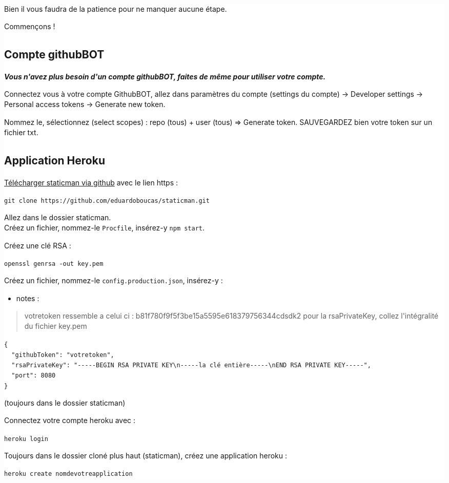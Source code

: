 Bien il vous faudra de la patience pour ne manquer aucune étape.

Commençons !

## Compte githubBOT

***Vous n'avez plus besoin d'un compte githubBOT, faites de même pour utiliser votre compte.***

Connectez vous à votre compte GithubBOT, allez dans paramètres du compte (settings du compte) -> Developer settings -> Personal access tokens -> Generate new token.

Nommez le, sélectionnez (select scopes) : repo (tous) + user (tous) => Generate token. SAUVEGARDEZ bien votre token sur un fichier txt.

## Application Heroku

[Télécharger staticman via github](https://github.com/eduardoboucas/staticman) avec le lien https :

```angular2
git clone https://github.com/eduardoboucas/staticman.git
```

Allez dans le dossier staticman.  
Créez un fichier, nommez-le `Procfile`, insérez-y `npm start`.

Créez une clé RSA :

```angular2
openssl genrsa -out key.pem
```

Créez un fichier, nommez-le `config.production.json`, insérez-y :

* notes :
> votretoken ressemble a celui ci : b81f780f9f5f3be15a5595e618379756344cdsdk2
> pour la rsaPrivateKey, collez l'intégralité du fichier key.pem

```angular2
{
  "githubToken": "votretoken",
  "rsaPrivateKey": "-----BEGIN RSA PRIVATE KEY\n-----la clé entière-----\nEND RSA PRIVATE KEY-----",
  "port": 8080
}
```

(toujours dans le dossier staticman)

Connectez votre compte heroku avec :

```angular2
heroku login
```

Toujours dans le dossier cloné plus haut (staticman), créez une application heroku :

```angular2
heroku create nomdevotreapplication
```
